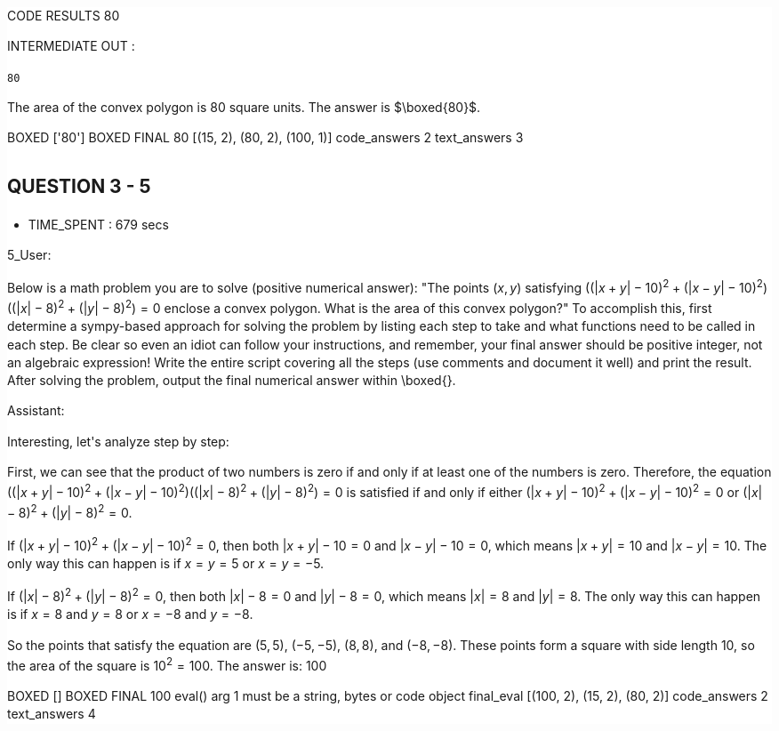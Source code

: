 CODE RESULTS 80

INTERMEDIATE OUT :
```output
80
```
The area of the convex polygon is 80 square units. The answer is $\boxed{80}$.

BOXED ['80']
BOXED FINAL 80
[(15, 2), (80, 2), (100, 1)]
code_answers 2 text_answers 3



## QUESTION 3 - 5 
- TIME_SPENT : 679 secs

5_User:

Below is a math problem you are to solve (positive numerical answer):
"The points $\left(x, y\right)$ satisfying $((\vert x + y \vert - 10)^2 + ( \vert x - y \vert - 10)^2)((\vert x \vert - 8)^2 + ( \vert y \vert - 8)^2) = 0$ enclose a convex polygon. What is the area of this convex polygon?"
To accomplish this, first determine a sympy-based approach for solving the problem by listing each step to take and what functions need to be called in each step. Be clear so even an idiot can follow your instructions, and remember, your final answer should be positive integer, not an algebraic expression!
Write the entire script covering all the steps (use comments and document it well) and print the result. After solving the problem, output the final numerical answer within \boxed{}.

Assistant: 

Interesting, let's analyze step by step:



First, we can see that the product of two numbers is zero if and only if at least one of the numbers is zero. Therefore, the equation $((\vert x + y \vert - 10)^2 + ( \vert x - y \vert - 10)^2)((\vert x \vert - 8)^2 + ( \vert y \vert - 8)^2) = 0$ is satisfied if and only if either $(\vert x + y \vert - 10)^2 + ( \vert x - y \vert - 10)^2 = 0$ or $(\vert x \vert - 8)^2 + ( \vert y \vert - 8)^2 = 0$.

If $(\vert x + y \vert - 10)^2 + ( \vert x - y \vert - 10)^2 = 0$, then both $\vert x + y \vert - 10 = 0$ and $\vert x - y \vert - 10 = 0$, which means $\vert x + y \vert = 10$ and $\vert x - y \vert = 10$. The only way this can happen is if $x = y = 5$ or $x = y = -5$.

If $(\vert x \vert - 8)^2 + ( \vert y \vert - 8)^2 = 0$, then both $\vert x \vert - 8 = 0$ and $\vert y \vert - 8 = 0$, which means $\vert x \vert = 8$ and $\vert y \vert = 8$. The only way this can happen is if $x = 8$ and $y = 8$ or $x = -8$ and $y = -8$.

So the points that satisfy the equation are $(5, 5)$, $(-5, -5)$, $(8, 8)$, and $(-8, -8)$. These points form a square with side length 10, so the area of the square is $10^2 = 100$. The answer is: $100$

BOXED []
BOXED FINAL 100
eval() arg 1 must be a string, bytes or code object final_eval
[(100, 2), (15, 2), (80, 2)]
code_answers 2 text_answers 4
